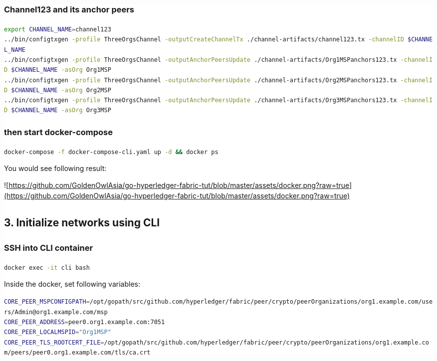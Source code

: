 ### Channel123 and its anchor peers

```bash
export CHANNEL_NAME=channel123
../bin/configtxgen -profile ThreeOrgsChannel -outputCreateChannelTx ./channel-artifacts/channel123.tx -channelID $CHANNEL_NAME
../bin/configtxgen -profile ThreeOrgsChannel -outputAnchorPeersUpdate ./channel-artifacts/Org1MSPanchors123.tx -channelID $CHANNEL_NAME -asOrg Org1MSP
../bin/configtxgen -profile ThreeOrgsChannel -outputAnchorPeersUpdate ./channel-artifacts/Org2MSPanchors123.tx -channelID $CHANNEL_NAME -asOrg Org2MSP
../bin/configtxgen -profile ThreeOrgsChannel -outputAnchorPeersUpdate ./channel-artifacts/Org3MSPanchors123.tx -channelID $CHANNEL_NAME -asOrg Org3MSP
```

### then start docker-compose

```bash
docker-compose -f docker-compose-cli.yaml up -d && docker ps
```

You would see following result:

![https://github.com/GoldenOwlAsia/go-hyperledger-fabric-tut/blob/master/assets/docker.png?raw=true](https://github.com/GoldenOwlAsia/go-hyperledger-fabric-tut/blob/master/assets/docker.png?raw=true)

## 3. Initialize networks using CLI

### SSH into CLI container

```bash
docker exec -it cli bash
```

Inside the docker, set following variables:

```bash
CORE_PEER_MSPCONFIGPATH=/opt/gopath/src/github.com/hyperledger/fabric/peer/crypto/peerOrganizations/org1.example.com/users/Admin@org1.example.com/msp
CORE_PEER_ADDRESS=peer0.org1.example.com:7051
CORE_PEER_LOCALMSPID="Org1MSP"
CORE_PEER_TLS_ROOTCERT_FILE=/opt/gopath/src/github.com/hyperledger/fabric/peer/crypto/peerOrganizations/org1.example.com/peers/peer0.org1.example.com/tls/ca.crt
```
